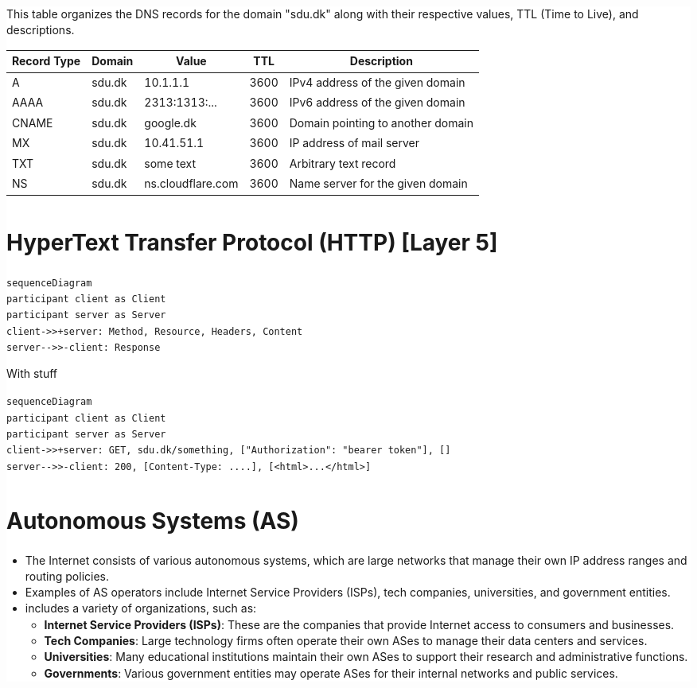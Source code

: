 This table organizes the DNS records for the domain "sdu.dk" along with their respective values, TTL (Time to Live), and descriptions.

| Record Type | Domain | Value             | TTL  | Description                       |
| ----------- | ------ | ----------------- | ---- | --------------------------------- |
| A           | sdu.dk | 10.1.1.1          | 3600 | IPv4 address of the given domain  |
| AAAA        | sdu.dk | 2313:1313:...     | 3600 | IPv6 address of the given domain  |
| CNAME       | sdu.dk | google.dk         | 3600 | Domain pointing to another domain |
| MX          | sdu.dk | 10.41.51.1        | 3600 | IP address of mail server         |
| TXT         | sdu.dk | some text         | 3600 | Arbitrary text record             |
| NS          | sdu.dk | ns.cloudflare.com | 3600 | Name server for the given domain  |
  

# HyperText Transfer Protocol (HTTP) [Layer 5]



```mermaid
sequenceDiagram
participant client as Client
participant server as Server
client->>+server: Method, Resource, Headers, Content 
server-->>-client: Response
```


With stuff


```mermaid
sequenceDiagram
participant client as Client
participant server as Server
client->>+server: GET, sdu.dk/something, ["Authorization": "bearer token"], [] 
server-->>-client: 200, [Content-Type: ....], [<html>...</html>]
```


# Autonomous Systems (AS)

- The Internet consists of various autonomous systems, which are large networks that manage their own IP address ranges and routing policies.
- Examples of AS operators include Internet Service Providers (ISPs), tech companies, universities, and government entities.
- includes a variety of organizations, such as:  
	- **Internet Service Providers (ISPs)**: These are the companies that provide Internet access to consumers and businesses.  
	- **Tech Companies**: Large technology firms often operate their own ASes to manage their data centers and services.  
	- **Universities**: Many educational institutions maintain their own ASes to support their research and administrative functions.  
	- **Governments**: Various government entities may operate ASes for their internal networks and public services.

